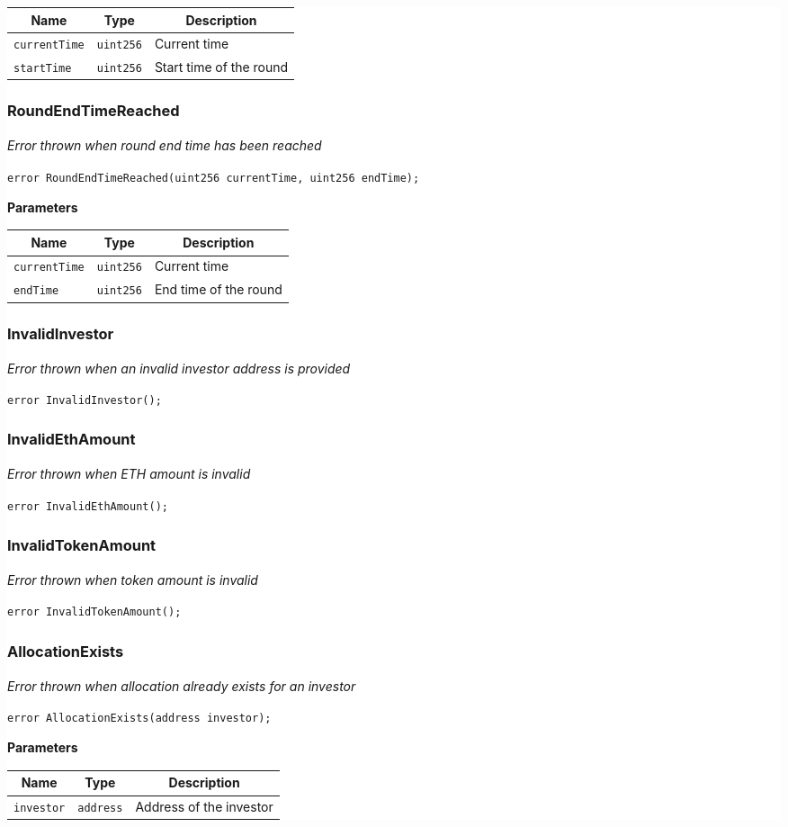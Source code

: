 |Name|Type|Description|
|----|----|-----------|
|`currentTime`|`uint256`|Current time|
|`startTime`|`uint256`|Start time of the round|

### RoundEndTimeReached
*Error thrown when round end time has been reached*


```solidity
error RoundEndTimeReached(uint256 currentTime, uint256 endTime);
```

**Parameters**

|Name|Type|Description|
|----|----|-----------|
|`currentTime`|`uint256`|Current time|
|`endTime`|`uint256`|End time of the round|

### InvalidInvestor
*Error thrown when an invalid investor address is provided*


```solidity
error InvalidInvestor();
```

### InvalidEthAmount
*Error thrown when ETH amount is invalid*


```solidity
error InvalidEthAmount();
```

### InvalidTokenAmount
*Error thrown when token amount is invalid*


```solidity
error InvalidTokenAmount();
```

### AllocationExists
*Error thrown when allocation already exists for an investor*


```solidity
error AllocationExists(address investor);
```

**Parameters**

|Name|Type|Description|
|----|----|-----------|
|`investor`|`address`|Address of the investor|
